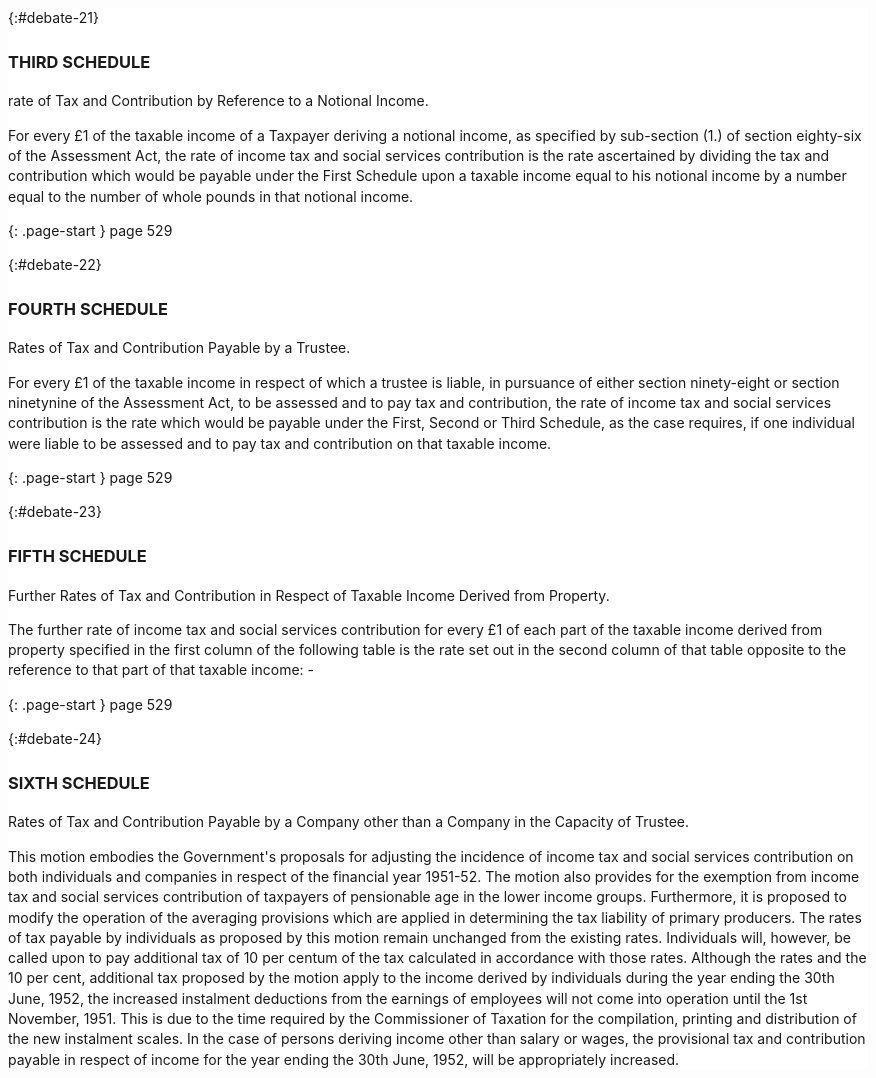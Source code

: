 {:#debate-21}
### THIRD SCHEDULE

rate of Tax and Contribution by Reference to a Notional Income. 

For every £1 of the taxable income of a Taxpayer deriving a notional income, as specified by sub-section (1.) of section eighty-six of the Assessment Act, the rate of income tax and social services contribution is the rate ascertained by dividing the tax and contribution which would be payable under the First Schedule upon a taxable income equal to his notional income by a number equal to the number of whole pounds in that notional income. 

{: .page-start }
page 529

{:#debate-22}
### FOURTH SCHEDULE

Rates of Tax and Contribution Payable by a Trustee. 

For every £1 of the taxable income in respect of which a trustee is liable, in pursuance of either section ninety-eight or section ninetynine of the Assessment Act, to be assessed and to pay tax and contribution, the rate of income tax and social services contribution is the rate which would be payable under the First, Second or Third Schedule, as the case requires, if one individual were liable to be assessed and to pay tax and contribution on that taxable income. 

{: .page-start }
page 529

{:#debate-23}
### FIFTH SCHEDULE

Further Rates of Tax and Contribution in Respect of Taxable Income Derived from Property. 

The further rate of income tax and social services contribution for every £1 of each part of the taxable income derived from property specified in the first column of the following table is the rate set out in the second column of that table opposite to the reference to that part of that taxable income: - 


<graphic href="214331195110115_11_0.jpg"></graphic>


{: .page-start }
page 529

{:#debate-24}
### SIXTH SCHEDULE

Rates of Tax and Contribution Payable by a Company other than a Company in the Capacity of Trustee. 

This motion embodies the Government's proposals for adjusting the incidence of income tax and social services contribution on both individuals and companies in respect of the financial year 1951-52. The motion also provides for the exemption from income tax and social services contribution of taxpayers of pensionable age in the lower income groups. Furthermore, it is proposed to modify the operation of the averaging provisions which are applied in determining the tax liability of primary producers. The rates of tax payable by individuals as proposed by this motion remain unchanged from the existing rates. Individuals will, however, be called upon to pay additional tax of 10 per centum of the tax calculated in accordance with those rates. Although the rates and the 10 per cent, additional tax proposed by the motion apply to the income derived by individuals during the year ending the 30th June, 1952, the increased instalment deductions from the earnings of employees will not come into operation until the 1st November, 1951. This is due to the time required by the Commissioner of Taxation for the compilation, printing and distribution of the new instalment scales. In the case of persons deriving income other than salary or wages, the provisional tax and contribution payable in respect of income for the year ending the 30th June, 1952, will be appropriately increased. 
